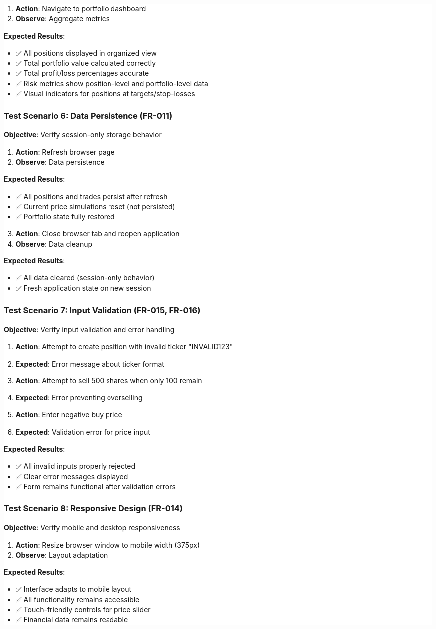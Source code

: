 1. **Action**: Navigate to portfolio dashboard
2. **Observe**: Aggregate metrics

**Expected Results**:
- ✅ All positions displayed in organized view
- ✅ Total portfolio value calculated correctly
- ✅ Total profit/loss percentages accurate
- ✅ Risk metrics show position-level and portfolio-level data
- ✅ Visual indicators for positions at targets/stop-losses

### Test Scenario 6: Data Persistence (FR-011)
**Objective**: Verify session-only storage behavior

1. **Action**: Refresh browser page
2. **Observe**: Data persistence

**Expected Results**:
- ✅ All positions and trades persist after refresh
- ✅ Current price simulations reset (not persisted)
- ✅ Portfolio state fully restored

3. **Action**: Close browser tab and reopen application
4. **Observe**: Data cleanup

**Expected Results**:
- ✅ All data cleared (session-only behavior)
- ✅ Fresh application state on new session

### Test Scenario 7: Input Validation (FR-015, FR-016)
**Objective**: Verify input validation and error handling

1. **Action**: Attempt to create position with invalid ticker "INVALID123"
2. **Expected**: Error message about ticker format

3. **Action**: Attempt to sell 500 shares when only 100 remain
4. **Expected**: Error preventing overselling

5. **Action**: Enter negative buy price
6. **Expected**: Validation error for price input

**Expected Results**:
- ✅ All invalid inputs properly rejected
- ✅ Clear error messages displayed
- ✅ Form remains functional after validation errors

### Test Scenario 8: Responsive Design (FR-014)
**Objective**: Verify mobile and desktop responsiveness

1. **Action**: Resize browser window to mobile width (375px)
2. **Observe**: Layout adaptation

**Expected Results**:
- ✅ Interface adapts to mobile layout
- ✅ All functionality remains accessible
- ✅ Touch-friendly controls for price slider
- ✅ Financial data remains readable

